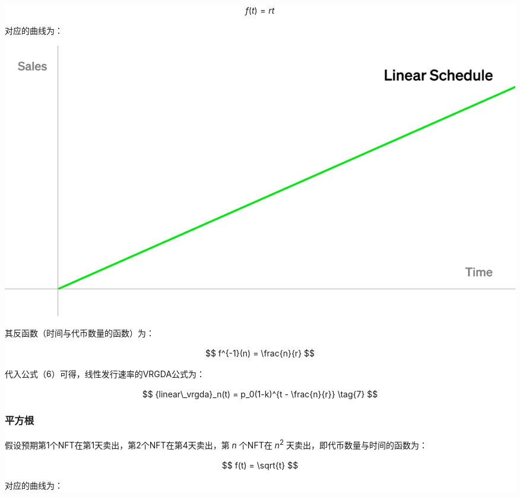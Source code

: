 $$
f(t) = rt
$$

对应的曲线为：

![](./assets/vrgda_linear_issuance_schedule.png)

其反函数（时间与代币数量的函数）为：

$$
f^{-1}(n) = \frac{n}{r}
$$

代入公式（6）可得，线性发行速率的VRGDA公式为：

$$
{linear\_vrgda}_n(t) = p_0(1-k)^{t - \frac{n}{r}} \tag{7}
$$

### 平方根

假设预期第1个NFT在第1天卖出，第2个NFT在第4天卖出，第 $n$ 个NFT在 $n^2$ 天卖出，即代币数量与时间的函数为：

$$
f(t) = \sqrt{t}
$$

对应的曲线为：
